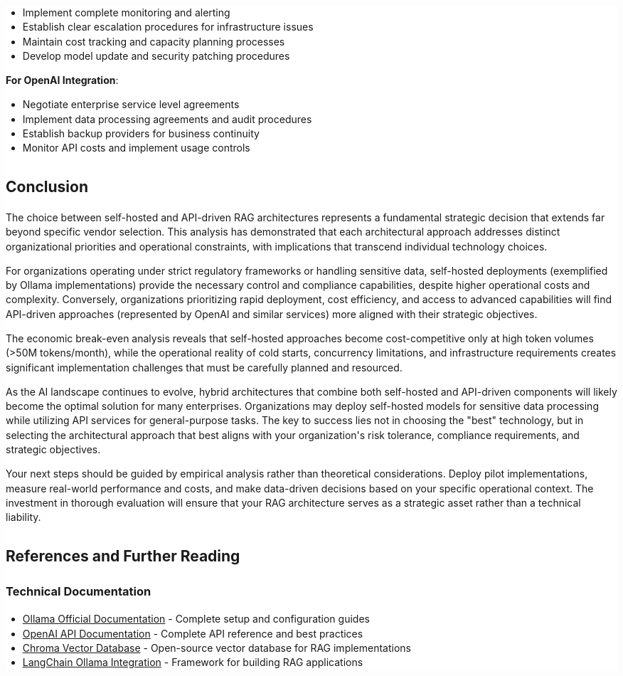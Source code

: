 - Implement complete monitoring and alerting
- Establish clear escalation procedures for infrastructure issues
- Maintain cost tracking and capacity planning processes
- Develop model update and security patching procedures

**For OpenAI Integration**:

- Negotiate enterprise service level agreements
- Implement data processing agreements and audit procedures
- Establish backup providers for business continuity
- Monitor API costs and implement usage controls

## Conclusion

The choice between self-hosted and API-driven RAG architectures represents a fundamental strategic decision that extends far beyond specific vendor selection. This analysis has demonstrated that each architectural approach addresses distinct organizational priorities and operational constraints, with implications that transcend individual technology choices.

For organizations operating under strict regulatory frameworks or handling sensitive data, self-hosted deployments (exemplified by Ollama implementations) provide the necessary control and compliance capabilities, despite higher operational costs and complexity. Conversely, organizations prioritizing rapid deployment, cost efficiency, and access to advanced capabilities will find API-driven approaches (represented by OpenAI and similar services) more aligned with their strategic objectives.

The economic break-even analysis reveals that self-hosted approaches become cost-competitive only at high token volumes (>50M tokens/month), while the operational reality of cold starts, concurrency limitations, and infrastructure requirements creates significant implementation challenges that must be carefully planned and resourced.

As the AI landscape continues to evolve, hybrid architectures that combine both self-hosted and API-driven components will likely become the optimal solution for many enterprises. Organizations may deploy self-hosted models for sensitive data processing while utilizing API services for general-purpose tasks. The key to success lies not in choosing the "best" technology, but in selecting the architectural approach that best aligns with your organization's risk tolerance, compliance requirements, and strategic objectives.

Your next steps should be guided by empirical analysis rather than theoretical considerations. Deploy pilot implementations, measure real-world performance and costs, and make data-driven decisions based on your specific operational context. The investment in thorough evaluation will ensure that your RAG architecture serves as a strategic asset rather than a technical liability.

## References and Further Reading

### Technical Documentation

- [Ollama Official Documentation](https://ollama.ai/docs) - Complete setup and configuration guides
- [OpenAI API Documentation](https://platform.openai.com/docs) - Complete API reference and best practices
- [Chroma Vector Database](https://docs.trychroma.com/) - Open-source vector database for RAG implementations
- [LangChain Ollama Integration](https://python.langchain.com/docs/integrations/llms/ollama) - Framework for building RAG applications
